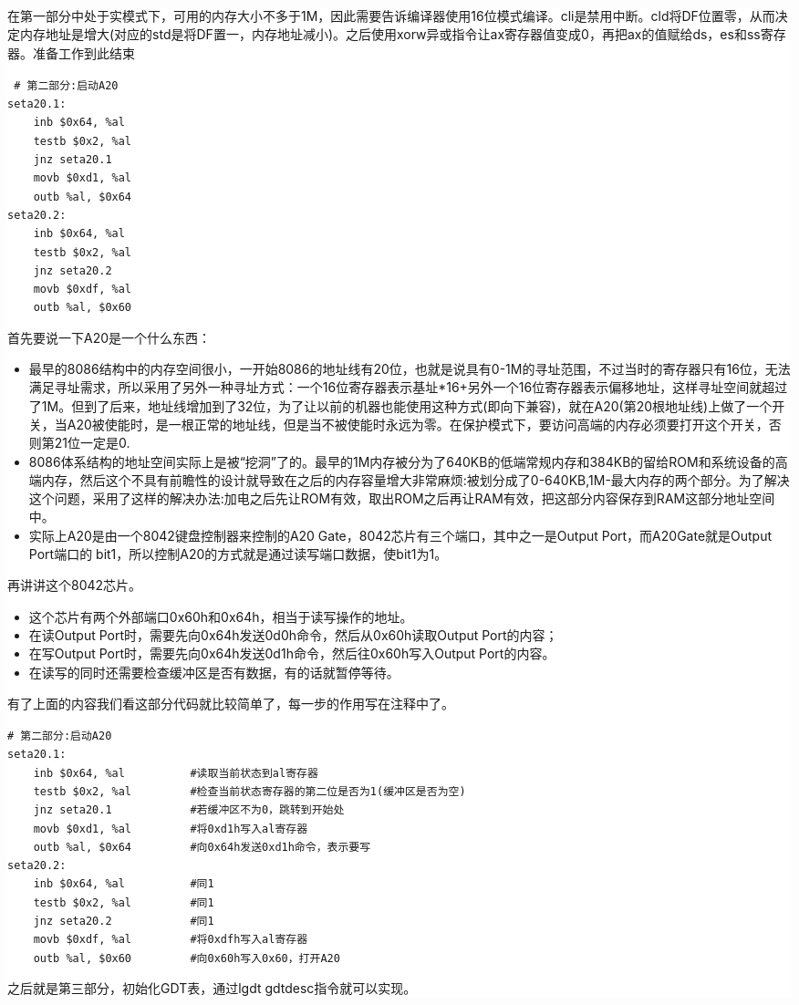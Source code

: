 在第一部分中处于实模式下，可用的内存大小不多于1M，因此需要告诉编译器使用16位模式编译。cli是禁用中断。cld将DF位置零，从而决定内存地址是增大(对应的std是将DF置一，内存地址减小)。之后使用xorw异或指令让ax寄存器值变成0，再把ax的值赋给ds，es和ss寄存器。准备工作到此结束

```assembly
 # 第二部分:启动A20
seta20.1:
    inb $0x64, %al                                 
    testb $0x2, %al
    jnz seta20.1
    movb $0xd1, %al                                 
    outb %al, $0x64                                
seta20.2:
    inb $0x64, %al                                  
    testb $0x2, %al
    jnz seta20.2
    movb $0xdf, %al                                
    outb %al, $0x60                                 
```

首先要说一下A20是一个什么东西：

- 最早的8086结构中的内存空间很小，一开始8086的地址线有20位，也就是说具有0-1M的寻址范围，不过当时的寄存器只有16位，无法满足寻址需求，所以采用了另外一种寻址方式：一个16位寄存器表示基址*16+另外一个16位寄存器表示偏移地址，这样寻址空间就超过了1M。但到了后来，地址线增加到了32位，为了让以前的机器也能使用这种方式(即向下兼容)，就在A20(第20根地址线)上做了一个开关，当A20被使能时，是一根正常的地址线，但是当不被使能时永远为零。在保护模式下，要访问高端的内存必须要打开这个开关，否则第21位一定是0.
- 8086体系结构的地址空间实际上是被“挖洞”了的。最早的1M内存被分为了640KB的低端常规内存和384KB的留给ROM和系统设备的高端内存，然后这个不具有前瞻性的设计就导致在之后的内存容量增大非常麻烦:被划分成了0-640KB,1M-最大内存的两个部分。为了解决这个问题，采用了这样的解决办法:加电之后先让ROM有效，取出ROM之后再让RAM有效，把这部分内容保存到RAM这部分地址空间中。
- 实际上A20是由一个8042键盘控制器来控制的A20 Gate，8042芯片有三个端口，其中之一是Output Port，而A20Gate就是Output Port端口的 bit1，所以控制A20的方式就是通过读写端口数据，使bit1为1。

再讲讲这个8042芯片。

- 这个芯片有两个外部端口0x60h和0x64h，相当于读写操作的地址。
- 在读Output Port时，需要先向0x64h发送0d0h命令，然后从0x60h读取Output Port的内容；
- 在写Output Port时，需要先向0x64h发送0d1h命令，然后往0x60h写入Output Port的内容。
- 在读写的同时还需要检查缓冲区是否有数据，有的话就暂停等待。

有了上面的内容我们看这部分代码就比较简单了，每一步的作用写在注释中了。

```assembly
# 第二部分:启动A20
seta20.1:	
    inb $0x64, %al			#读取当前状态到al寄存器
    testb $0x2, %al			#检查当前状态寄存器的第二位是否为1(缓冲区是否为空)
    jnz seta20.1			#若缓冲区不为0，跳转到开始处
    movb $0xd1, %al         #将0xd1h写入al寄存器
    outb %al, $0x64         #向0x64h发送0xd1h命令，表示要写                      
seta20.2:
    inb $0x64, %al          #同1
    testb $0x2, %al			#同1
    jnz seta20.2			#同1
    movb $0xdf, %al         #将0xdfh写入al寄存器                       
    outb %al, $0x60         #向0x60h写入0x60，打开A20                 
```

之后就是第三部分，初始化GDT表，通过lgdt gdtdesc指令就可以实现。
